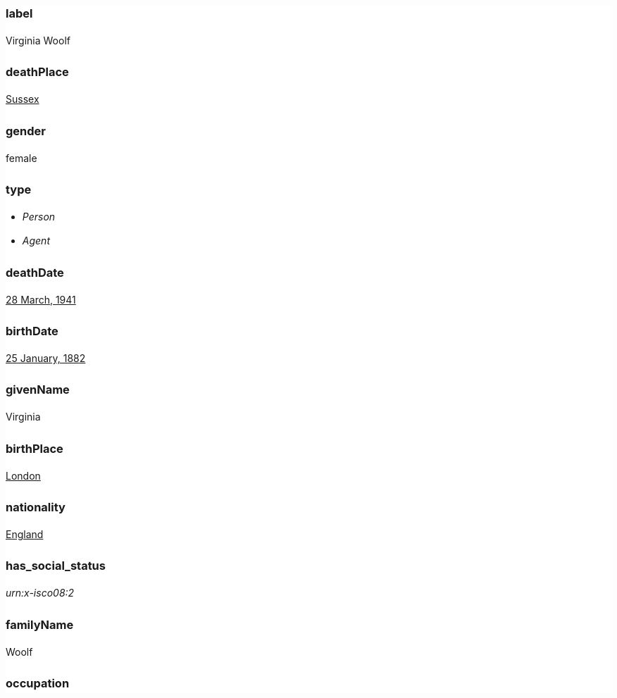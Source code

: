 ### label


Virginia Woolf

### deathPlace


[Sussex](#Sussex)

### gender


female

### type

 - *Person*

 - *Agent*

### deathDate


[28 March, 1941](#28-March-1941)

### birthDate


[25 January, 1882](#25-January-1882)

### givenName


Virginia

### birthPlace


[London](#London)

### nationality


[England](#England)

### has_social_status


*urn:x-isco08:2*

### familyName


Woolf

### occupation
